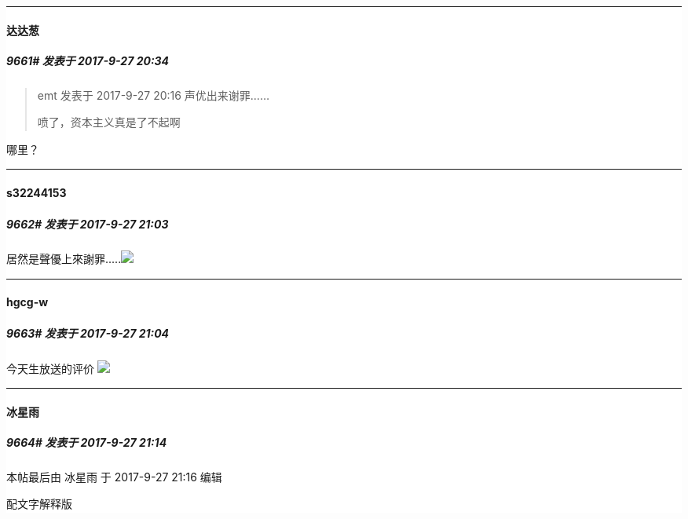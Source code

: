 
-----

####  达达葱  
##### 9661#       发表于 2017-9-27 20:34



<blockquote>emt 发表于 2017-9-27 20:16
声优出来谢罪……


喷了，资本主义真是了不起啊</blockquote>
哪里？







-----

####  s32244153  
##### 9662#       发表于 2017-9-27 21:03




居然是聲優上來謝罪.....<img src="https://static.saraba1st.com/image/smiley/face2017/152.png" referrerpolicy="no-referrer">







-----

####  hgcg-w  
##### 9663#       发表于 2017-9-27 21:04




今天生放送的评价 ​​​​
<img src="http://wx2.sinaimg.cn/large/9657fdc2gy1fjyf6n39r3j20ir0a540f.jpg" referrerpolicy="no-referrer">







-----

####  冰星雨  
##### 9664#       发表于 2017-9-27 21:14



 本帖最后由 冰星雨 于 2017-9-27 21:16 编辑 

配文字解释版


